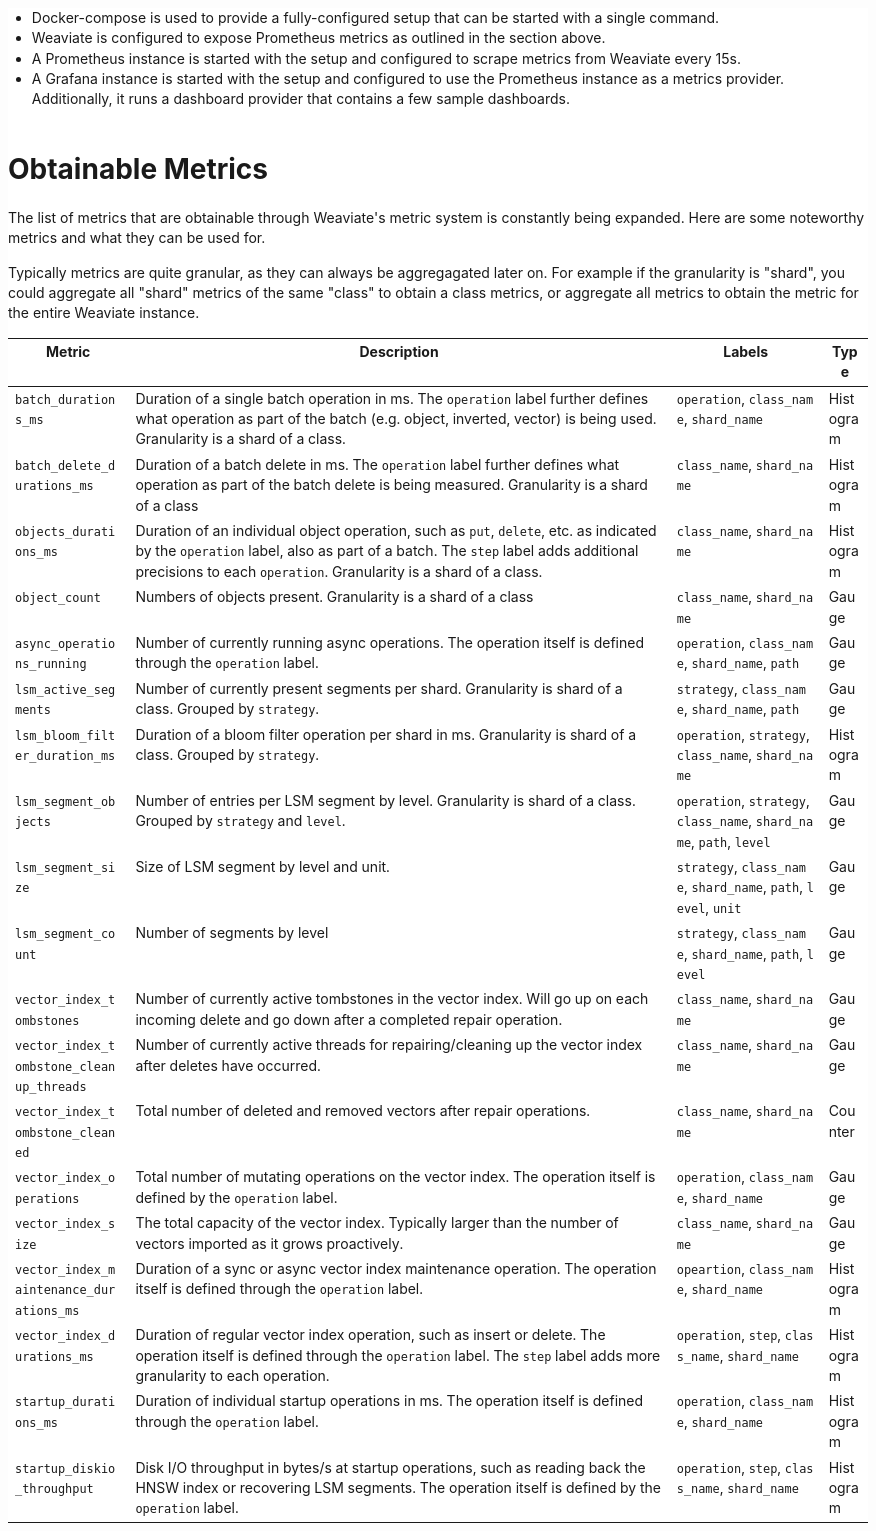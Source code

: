 * Docker-compose is used to provide a fully-configured setup that can be
  started with a single command.
* Weaviate is configured to expose Prometheus metrics as outlined in the
  section above.
* A Prometheus instance is started with the setup and configured to scrape
  metrics from Weaviate every 15s.
* A Grafana instance is started with the setup and configured to use the
  Prometheus instance as a metrics provider. Additionally, it runs a dashboard
  provider that contains a few sample dashboards.

# Obtainable Metrics

The list of metrics that are obtainable through Weaviate's metric system is
constantly being expanded. Here are some noteworthy metrics and what they can
be used for. 

Typically metrics are quite granular, as they can always be aggregagated later
on. For example if the granularity is "shard", you could aggregate all "shard"
metrics of the same "class" to obtain a class metrics, or aggregate all metrics
to obtain the metric for the entire Weaviate instance.

| Metric | Description | Labels | Type | 
| --- | --- | --- | --- |
| `batch_durations_ms` | Duration of a single batch operation in ms. The `operation` label further defines what operation as part of the batch (e.g. object, inverted, vector) is being used. Granularity is a shard of a class.  | `operation`, `class_name`, `shard_name` | Histogram | 
| `batch_delete_durations_ms` | Duration of a batch delete in ms. The `operation` label further defines what operation as part of the batch delete is being measured. Granularity is a shard of a class | `class_name`, `shard_name` | Histogram | 
| `objects_durations_ms` | Duration of an individual object operation, such as `put`, `delete`, etc. as indicated by the `operation` label, also as part of a batch. The `step` label adds additional precisions to each `operation`. Granularity is a shard of a class. | `class_name`, `shard_name` | Histogram |
| `object_count` | Numbers of objects present. Granularity is a shard of a class | `class_name`, `shard_name` | Gauge |
| `async_operations_running` | Number of currently running async operations. The operation itself is defined through the `operation` label. | `operation`, `class_name`, `shard_name`, `path` | Gauge | 
| `lsm_active_segments` | Number of currently present segments per shard. Granularity is shard of a class. Grouped by `strategy`.| `strategy`, `class_name`, `shard_name`, `path` | Gauge |
| `lsm_bloom_filter_duration_ms` | Duration of a bloom filter operation per shard in ms. Granularity is shard of a class. Grouped by `strategy`. | `operation`, `strategy`, `class_name`, `shard_name` | Histogram |
| `lsm_segment_objects` | Number of entries per LSM segment by level. Granularity is shard of a class. Grouped by `strategy` and `level`. | `operation`, `strategy`, `class_name`, `shard_name`, `path`, `level` | Gauge |
| `lsm_segment_size` | Size of LSM segment by level and unit. | `strategy`, `class_name`, `shard_name`, `path`, `level`, `unit` | Gauge |
| `lsm_segment_count` | Number of segments by level | `strategy`, `class_name`, `shard_name`, `path`, `level` | Gauge |
| `vector_index_tombstones` | Number of currently active tombstones in the vector index. Will go up on each incoming delete and go down after a completed repair operation. | `class_name`, `shard_name`  | Gauge |
| `vector_index_tombstone_cleanup_threads` | Number of currently active threads for repairing/cleaning up the vector index after deletes have occurred. | `class_name`, `shard_name`  | Gauge |
| `vector_index_tombstone_cleaned` | Total number of deleted and removed vectors after repair operations. | `class_name`, `shard_name`  | Counter |
| `vector_index_operations` | Total number of mutating operations on the vector index. The operation itself is defined by the `operation` label. | `operation`, `class_name`, `shard_name` | Gauge |
| `vector_index_size` | The total capacity of the vector index. Typically larger than the number of vectors imported as it grows proactively. | `class_name`, `shard_name` | Gauge |
| `vector_index_maintenance_durations_ms` | Duration of a sync or async vector index maintenance operation. The operation itself is defined through the `operation` label. | `opeartion`, `class_name`, `shard_name` | Histogram |
| `vector_index_durations_ms` | Duration of regular vector index operation, such as insert or delete. The operation itself is defined through the `operation` label. The `step` label adds more granularity to each operation. | `operation`, `step`, `class_name`, `shard_name` | Histogram |
| `startup_durations_ms` | Duration of individual startup operations in ms. The operation itself is defined through the `operation` label. | `operation`, `class_name`, `shard_name` | Histogram |
| `startup_diskio_throughput` | Disk I/O throughput in bytes/s at startup operations, such as reading back the HNSW index or recovering LSM segments. The operation itself is defined by the `operation` label. | `operation`, `step`, `class_name`, `shard_name` | Histogram |
